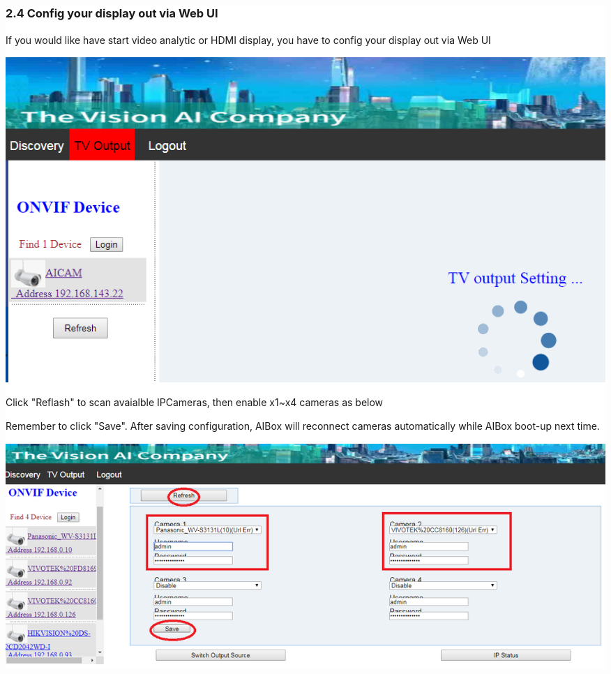  ### 2.4 Config your display out via Web UI
If you would like have start video analytic or HDMI display, you have to config your display out via Web UI

![](./images/TVOut_config1.png)

Click "Reflash" to scan avaialble IPCameras, then enable x1~x4 cameras as below

Remember to click "Save". After saving configuration, AIBox will reconnect cameras automatically while AIBox boot-up next time.

![](./images/TVOut_config2.png)
